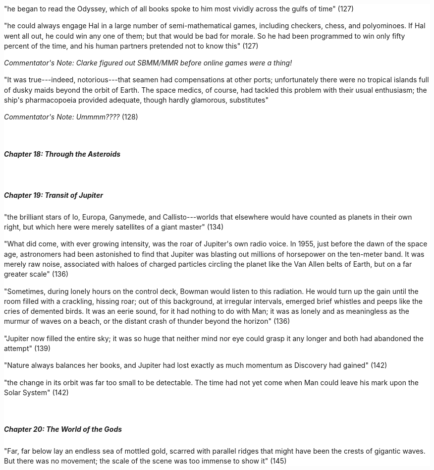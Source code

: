 "he began to read the Odyssey, which of all books spoke to him most vividly across the gulfs of time" (127)

"he could always engage Hal in a large number of semi-mathematical games, including checkers, chess, and polyominoes. If Hal went all out, he could win any one of them; but that would be bad for morale. So he had been programmed to win only fifty percent of the time, and his human partners pretended not to know this" (127)

*Commentator's Note: Clarke figured out SBMM/MMR before online games were a thing!*

"It was true---indeed, notorious---that seamen had compensations at other ports; unfortunately there were no tropical islands full of dusky maids beyond the orbit of Earth. The space medics, of course, had tackled this problem with their usual enthusiasm; the ship's pharmacopoeia provided adequate, though hardly glamorous, substitutes"

*Commentator's Note: Ummmm????* (128)

<br>

##### Chapter 18: Through the Asteroids

<br>


##### Chapter 19: Transit of Jupiter

"the brilliant stars of Io, Europa, Ganymede, and Callisto---worlds that elsewhere would have counted as planets in their own right, but which here were merely satellites of a giant master" (134)

"What did come, with ever growing intensity, was the roar of Jupiter's own radio voice. In 1955, just before the dawn of the space age, astronomers had been astonished to find that Jupiter was blasting out millions of horsepower on the ten-meter band. It was merely raw noise, associated with haloes of charged particles circling the planet like the Van Allen belts of Earth, but on a far greater scale" (136)

"Sometimes, during lonely hours on the control deck, Bowman would listen to this radiation. He would turn up the gain until the room filled with a crackling, hissing roar; out of this background, at irregular intervals, emerged brief whistles and peeps like the cries of demented birds. It was an eerie sound, for it had nothing to do with Man; it was as lonely and as meaningless as the murmur of waves on a beach, or the distant crash of thunder beyond the horizon" (136)

"Jupiter now filled the entire sky; it was so huge that neither mind nor eye could grasp it any longer and both had abandoned the attempt" (139)

"Nature always balances her books, and Jupiter had lost exactly as much momentum as Discovery had gained" (142)

"the change in its orbit was far too small to be detectable. The time had not yet come when Man could leave his mark upon the Solar System" (142)

<br>


##### Chapter 20: The World of the Gods

"Far, far below lay an endless sea of mottled gold, scarred with parallel ridges that might have been the crests of gigantic waves. But there was no movement; the scale of the scene was too immense to show it" (145)
